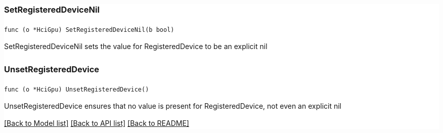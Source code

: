 ### SetRegisteredDeviceNil

`func (o *HciGpu) SetRegisteredDeviceNil(b bool)`

 SetRegisteredDeviceNil sets the value for RegisteredDevice to be an explicit nil

### UnsetRegisteredDevice
`func (o *HciGpu) UnsetRegisteredDevice()`

UnsetRegisteredDevice ensures that no value is present for RegisteredDevice, not even an explicit nil

[[Back to Model list]](../README.md#documentation-for-models) [[Back to API list]](../README.md#documentation-for-api-endpoints) [[Back to README]](../README.md)


